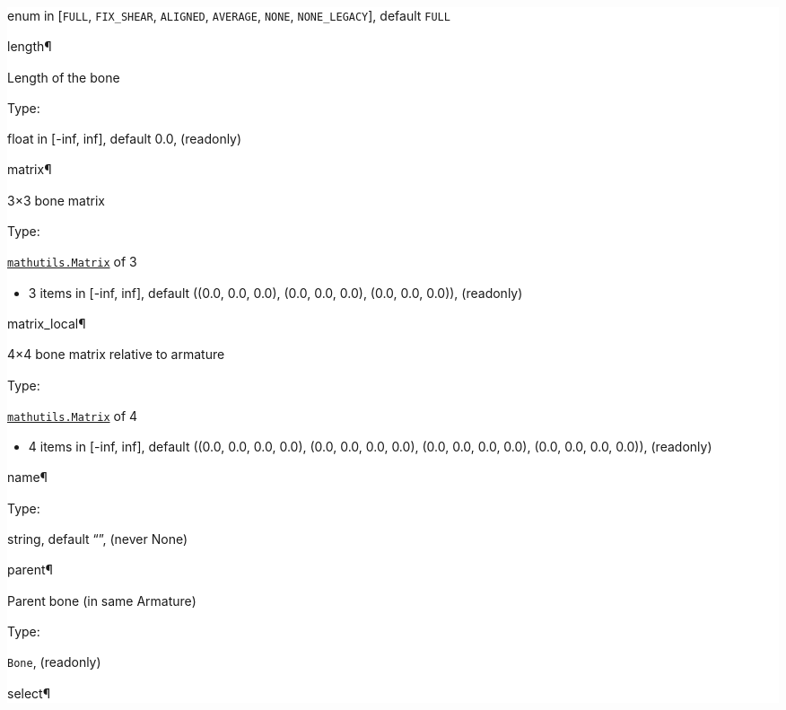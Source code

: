     

enum in [`FULL`, `FIX_SHEAR`, `ALIGNED`, `AVERAGE`, `NONE`, `NONE_LEGACY`],
default `FULL`

length¶

    

Length of the bone

Type:

    

float in [-inf, inf], default 0.0, (readonly)

matrix¶

    

3×3 bone matrix

Type:

    

[`mathutils.Matrix`](mathutils.html#mathutils.Matrix "mathutils.Matrix") of 3
* 3 items in [-inf, inf], default ((0.0, 0.0, 0.0), (0.0, 0.0, 0.0), (0.0,
0.0, 0.0)), (readonly)

matrix_local¶

    

4×4 bone matrix relative to armature

Type:

    

[`mathutils.Matrix`](mathutils.html#mathutils.Matrix "mathutils.Matrix") of 4
* 4 items in [-inf, inf], default ((0.0, 0.0, 0.0, 0.0), (0.0, 0.0, 0.0, 0.0),
(0.0, 0.0, 0.0, 0.0), (0.0, 0.0, 0.0, 0.0)), (readonly)

name¶

    

Type:

    

string, default “”, (never None)

parent¶

    

Parent bone (in same Armature)

Type:

    

`Bone`, (readonly)

select¶

    
